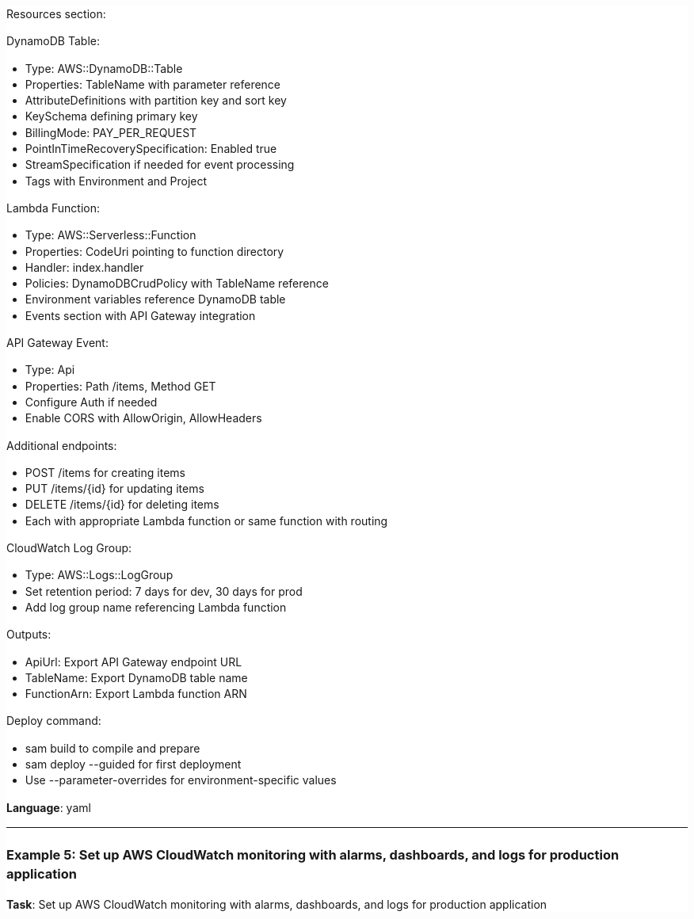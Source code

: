 Resources section:

DynamoDB Table:
- Type: AWS::DynamoDB::Table
- Properties: TableName with parameter reference
- AttributeDefinitions with partition key and sort key
- KeySchema defining primary key
- BillingMode: PAY_PER_REQUEST
- PointInTimeRecoverySpecification: Enabled true
- StreamSpecification if needed for event processing
- Tags with Environment and Project

Lambda Function:
- Type: AWS::Serverless::Function
- Properties: CodeUri pointing to function directory
- Handler: index.handler
- Policies: DynamoDBCrudPolicy with TableName reference
- Environment variables reference DynamoDB table
- Events section with API Gateway integration

API Gateway Event:
- Type: Api
- Properties: Path /items, Method GET
- Configure Auth if needed
- Enable CORS with AllowOrigin, AllowHeaders

Additional endpoints:
- POST /items for creating items
- PUT /items/{id} for updating items
- DELETE /items/{id} for deleting items
- Each with appropriate Lambda function or same function with routing

CloudWatch Log Group:
- Type: AWS::Logs::LogGroup
- Set retention period: 7 days for dev, 30 days for prod
- Add log group name referencing Lambda function

Outputs:
- ApiUrl: Export API Gateway endpoint URL
- TableName: Export DynamoDB table name
- FunctionArn: Export Lambda function ARN

Deploy command:
- sam build to compile and prepare
- sam deploy --guided for first deployment
- Use --parameter-overrides for environment-specific values

**Language**: yaml

---

### Example 5: Set up AWS CloudWatch monitoring with alarms, dashboards, and logs for production application

**Task**: Set up AWS CloudWatch monitoring with alarms, dashboards, and logs for production application
